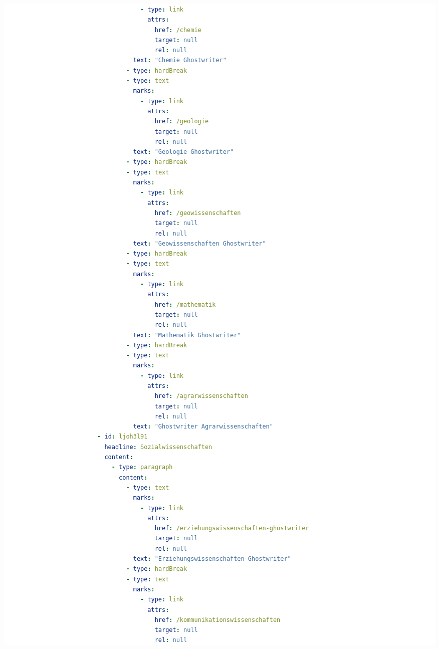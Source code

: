 ```yaml
                                      - type: link
                                        attrs:
                                          href: /chemie
                                          target: null
                                          rel: null
                                    text: "Chemie Ghostwriter"
                                  - type: hardBreak
                                  - type: text
                                    marks:
                                      - type: link
                                        attrs:
                                          href: /geologie
                                          target: null
                                          rel: null
                                    text: "Geologie Ghostwriter"
                                  - type: hardBreak
                                  - type: text
                                    marks:
                                      - type: link
                                        attrs:
                                          href: /geowissenschaften
                                          target: null
                                          rel: null
                                    text: "Geowissenschaften Ghostwriter"
                                  - type: hardBreak
                                  - type: text
                                    marks:
                                      - type: link
                                        attrs:
                                          href: /mathematik
                                          target: null
                                          rel: null
                                    text: "Mathematik Ghostwriter"
                                  - type: hardBreak
                                  - type: text
                                    marks:
                                      - type: link
                                        attrs:
                                          href: /agrarwissenschaften
                                          target: null
                                          rel: null
                                    text: "Ghostwriter Agrarwissenschaften"
                          - id: ljoh3l91
                            headline: Sozialwissenschaften
                            content:
                              - type: paragraph
                                content:
                                  - type: text
                                    marks:
                                      - type: link
                                        attrs:
                                          href: /erziehungswissenschaften-ghostwriter
                                          target: null
                                          rel: null
                                    text: "Erziehungswissenschaften Ghostwriter"
                                  - type: hardBreak
                                  - type: text
                                    marks:
                                      - type: link
                                        attrs:
                                          href: /kommunikationswissenschaften
                                          target: null
                                          rel: null
```